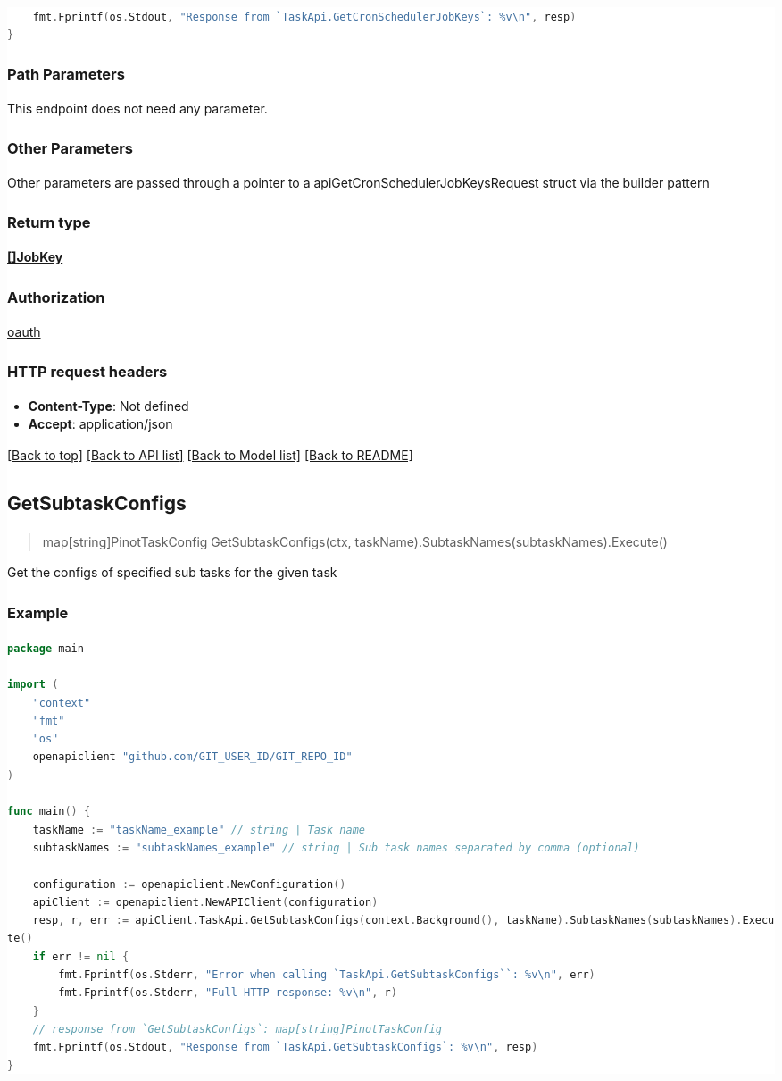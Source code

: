```go
    fmt.Fprintf(os.Stdout, "Response from `TaskApi.GetCronSchedulerJobKeys`: %v\n", resp)
}
```

### Path Parameters

This endpoint does not need any parameter.

### Other Parameters

Other parameters are passed through a pointer to a apiGetCronSchedulerJobKeysRequest struct via the builder pattern


### Return type

[**[]JobKey**](JobKey.md)

### Authorization

[oauth](../README.md#oauth)

### HTTP request headers

- **Content-Type**: Not defined
- **Accept**: application/json

[[Back to top]](#) [[Back to API list]](../README.md#documentation-for-api-endpoints)
[[Back to Model list]](../README.md#documentation-for-models)
[[Back to README]](../README.md)


## GetSubtaskConfigs

> map[string]PinotTaskConfig GetSubtaskConfigs(ctx, taskName).SubtaskNames(subtaskNames).Execute()

Get the configs of specified sub tasks for the given task

### Example

```go
package main

import (
    "context"
    "fmt"
    "os"
    openapiclient "github.com/GIT_USER_ID/GIT_REPO_ID"
)

func main() {
    taskName := "taskName_example" // string | Task name
    subtaskNames := "subtaskNames_example" // string | Sub task names separated by comma (optional)

    configuration := openapiclient.NewConfiguration()
    apiClient := openapiclient.NewAPIClient(configuration)
    resp, r, err := apiClient.TaskApi.GetSubtaskConfigs(context.Background(), taskName).SubtaskNames(subtaskNames).Execute()
    if err != nil {
        fmt.Fprintf(os.Stderr, "Error when calling `TaskApi.GetSubtaskConfigs``: %v\n", err)
        fmt.Fprintf(os.Stderr, "Full HTTP response: %v\n", r)
    }
    // response from `GetSubtaskConfigs`: map[string]PinotTaskConfig
    fmt.Fprintf(os.Stdout, "Response from `TaskApi.GetSubtaskConfigs`: %v\n", resp)
}
```
